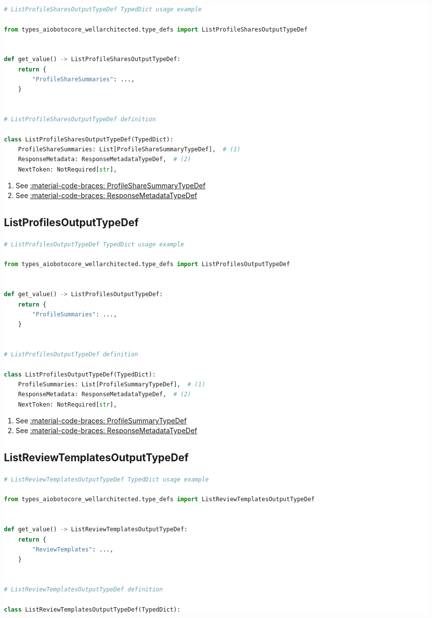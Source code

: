 ```python
# ListProfileSharesOutputTypeDef TypedDict usage example

from types_aiobotocore_wellarchitected.type_defs import ListProfileSharesOutputTypeDef


def get_value() -> ListProfileSharesOutputTypeDef:
    return {
        "ProfileShareSummaries": ...,
    }


# ListProfileSharesOutputTypeDef definition

class ListProfileSharesOutputTypeDef(TypedDict):
    ProfileShareSummaries: List[ProfileShareSummaryTypeDef],  # (1)
    ResponseMetadata: ResponseMetadataTypeDef,  # (2)
    NextToken: NotRequired[str],
```

1. See [:material-code-braces: ProfileShareSummaryTypeDef](./type_defs.md#profilesharesummarytypedef) 
2. See [:material-code-braces: ResponseMetadataTypeDef](./type_defs.md#responsemetadatatypedef) 
## ListProfilesOutputTypeDef

```python
# ListProfilesOutputTypeDef TypedDict usage example

from types_aiobotocore_wellarchitected.type_defs import ListProfilesOutputTypeDef


def get_value() -> ListProfilesOutputTypeDef:
    return {
        "ProfileSummaries": ...,
    }


# ListProfilesOutputTypeDef definition

class ListProfilesOutputTypeDef(TypedDict):
    ProfileSummaries: List[ProfileSummaryTypeDef],  # (1)
    ResponseMetadata: ResponseMetadataTypeDef,  # (2)
    NextToken: NotRequired[str],
```

1. See [:material-code-braces: ProfileSummaryTypeDef](./type_defs.md#profilesummarytypedef) 
2. See [:material-code-braces: ResponseMetadataTypeDef](./type_defs.md#responsemetadatatypedef) 
## ListReviewTemplatesOutputTypeDef

```python
# ListReviewTemplatesOutputTypeDef TypedDict usage example

from types_aiobotocore_wellarchitected.type_defs import ListReviewTemplatesOutputTypeDef


def get_value() -> ListReviewTemplatesOutputTypeDef:
    return {
        "ReviewTemplates": ...,
    }


# ListReviewTemplatesOutputTypeDef definition

class ListReviewTemplatesOutputTypeDef(TypedDict):
```